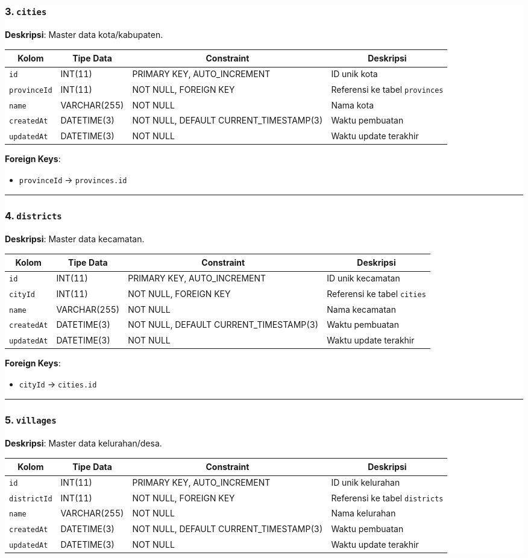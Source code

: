 
### 3. `cities`
**Deskripsi**: Master data kota/kabupaten.

| Kolom | Tipe Data | Constraint | Deskripsi |
|-------|-----------|------------|-----------|
| `id` | INT(11) | PRIMARY KEY, AUTO_INCREMENT | ID unik kota |
| `provinceId` | INT(11) | NOT NULL, FOREIGN KEY | Referensi ke tabel `provinces` |
| `name` | VARCHAR(255) | NOT NULL | Nama kota |
| `createdAt` | DATETIME(3) | NOT NULL, DEFAULT CURRENT_TIMESTAMP(3) | Waktu pembuatan |
| `updatedAt` | DATETIME(3) | NOT NULL | Waktu update terakhir |

**Foreign Keys**:
- `provinceId` → `provinces.id`

---

### 4. `districts`
**Deskripsi**: Master data kecamatan.

| Kolom | Tipe Data | Constraint | Deskripsi |
|-------|-----------|------------|-----------|
| `id` | INT(11) | PRIMARY KEY, AUTO_INCREMENT | ID unik kecamatan |
| `cityId` | INT(11) | NOT NULL, FOREIGN KEY | Referensi ke tabel `cities` |
| `name` | VARCHAR(255) | NOT NULL | Nama kecamatan |
| `createdAt` | DATETIME(3) | NOT NULL, DEFAULT CURRENT_TIMESTAMP(3) | Waktu pembuatan |
| `updatedAt` | DATETIME(3) | NOT NULL | Waktu update terakhir |

**Foreign Keys**:
- `cityId` → `cities.id`

---

### 5. `villages`
**Deskripsi**: Master data kelurahan/desa.

| Kolom | Tipe Data | Constraint | Deskripsi |
|-------|-----------|------------|-----------|
| `id` | INT(11) | PRIMARY KEY, AUTO_INCREMENT | ID unik kelurahan |
| `districtId` | INT(11) | NOT NULL, FOREIGN KEY | Referensi ke tabel `districts` |
| `name` | VARCHAR(255) | NOT NULL | Nama kelurahan |
| `createdAt` | DATETIME(3) | NOT NULL, DEFAULT CURRENT_TIMESTAMP(3) | Waktu pembuatan |
| `updatedAt` | DATETIME(3) | NOT NULL | Waktu update terakhir |
